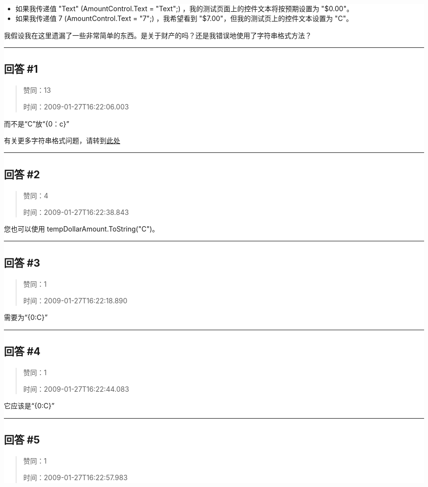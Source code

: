*   如果我传递值 "Text" (AmountControl.Text = "Text";) ，我的测试页面上的控件文本将按预期设置为 "$0.00"。
*   如果我传递值 7 (AmountControl.Text = "7";) ，我希望看到 "$7.00"，但我的测试页上的控件文本设置为 "C"。

我假设我在这里遗漏了一些非常简单的东西。是关于财产的吗？还是我错误地使用了字符串格式方法？

* * *

## 回答 #1

> 赞同：13
> 
> 时间：2009-01-27T16:22:06.003

而不是“C”放“{0：c}”

有关更多字符串格式问题，请转到[此处](http://blog.stevex.net/index.php/string-formatting-in-csharp/)

* * *

## 回答 #2

> 赞同：4
> 
> 时间：2009-01-27T16:22:38.843

您也可以使用 tempDollarAmount.ToString("C")。

* * *

## 回答 #3

> 赞同：1
> 
> 时间：2009-01-27T16:22:18.890

需要为“{0:C}”

* * *

## 回答 #4

> 赞同：1
> 
> 时间：2009-01-27T16:22:44.083

它应该是“{0:C}”

* * *

## 回答 #5

> 赞同：1
> 
> 时间：2009-01-27T16:22:57.983
